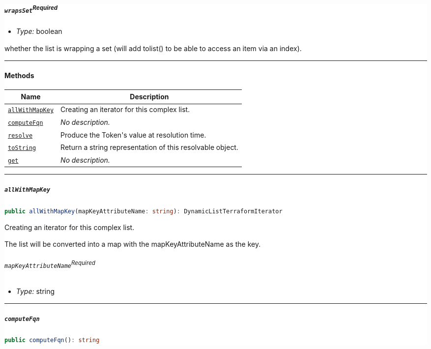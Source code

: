 ##### `wrapsSet`<sup>Required</sup> <a name="wrapsSet" id="rhizo-co-terraform-provider-oci.dataOciDatabaseDatabasePdbConversionHistoryEntries.DataOciDatabaseDatabasePdbConversionHistoryEntriesPdbConversionHistoryEntriesList.Initializer.parameter.wrapsSet"></a>

- *Type:* boolean

whether the list is wrapping a set (will add tolist() to be able to access an item via an index).

---

#### Methods <a name="Methods" id="Methods"></a>

| **Name** | **Description** |
| --- | --- |
| <code><a href="#rhizo-co-terraform-provider-oci.dataOciDatabaseDatabasePdbConversionHistoryEntries.DataOciDatabaseDatabasePdbConversionHistoryEntriesPdbConversionHistoryEntriesList.allWithMapKey">allWithMapKey</a></code> | Creating an iterator for this complex list. |
| <code><a href="#rhizo-co-terraform-provider-oci.dataOciDatabaseDatabasePdbConversionHistoryEntries.DataOciDatabaseDatabasePdbConversionHistoryEntriesPdbConversionHistoryEntriesList.computeFqn">computeFqn</a></code> | *No description.* |
| <code><a href="#rhizo-co-terraform-provider-oci.dataOciDatabaseDatabasePdbConversionHistoryEntries.DataOciDatabaseDatabasePdbConversionHistoryEntriesPdbConversionHistoryEntriesList.resolve">resolve</a></code> | Produce the Token's value at resolution time. |
| <code><a href="#rhizo-co-terraform-provider-oci.dataOciDatabaseDatabasePdbConversionHistoryEntries.DataOciDatabaseDatabasePdbConversionHistoryEntriesPdbConversionHistoryEntriesList.toString">toString</a></code> | Return a string representation of this resolvable object. |
| <code><a href="#rhizo-co-terraform-provider-oci.dataOciDatabaseDatabasePdbConversionHistoryEntries.DataOciDatabaseDatabasePdbConversionHistoryEntriesPdbConversionHistoryEntriesList.get">get</a></code> | *No description.* |

---

##### `allWithMapKey` <a name="allWithMapKey" id="rhizo-co-terraform-provider-oci.dataOciDatabaseDatabasePdbConversionHistoryEntries.DataOciDatabaseDatabasePdbConversionHistoryEntriesPdbConversionHistoryEntriesList.allWithMapKey"></a>

```typescript
public allWithMapKey(mapKeyAttributeName: string): DynamicListTerraformIterator
```

Creating an iterator for this complex list.

The list will be converted into a map with the mapKeyAttributeName as the key.

###### `mapKeyAttributeName`<sup>Required</sup> <a name="mapKeyAttributeName" id="rhizo-co-terraform-provider-oci.dataOciDatabaseDatabasePdbConversionHistoryEntries.DataOciDatabaseDatabasePdbConversionHistoryEntriesPdbConversionHistoryEntriesList.allWithMapKey.parameter.mapKeyAttributeName"></a>

- *Type:* string

---

##### `computeFqn` <a name="computeFqn" id="rhizo-co-terraform-provider-oci.dataOciDatabaseDatabasePdbConversionHistoryEntries.DataOciDatabaseDatabasePdbConversionHistoryEntriesPdbConversionHistoryEntriesList.computeFqn"></a>

```typescript
public computeFqn(): string
```
